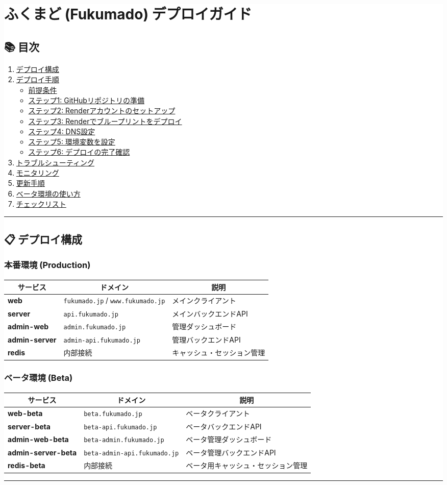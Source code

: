 # ふくまど (Fukumado) デプロイガイド

## 📚 目次

1. [デプロイ構成](#-デプロイ構成)
2. [デプロイ手順](#-デプロイ手順)
   - [前提条件](#前提条件)
   - [ステップ1: GitHubリポジトリの準備](#ステップ1-githubリポジトリの準備)
   - [ステップ2: Renderアカウントのセットアップ](#ステップ2-renderアカウントのセットアップ)
   - [ステップ3: Renderでブループリントをデプロイ](#ステップ3-renderでブループリントをデプロイ)
   - [ステップ4: DNS設定](#ステップ4-dns設定)
   - [ステップ5: 環境変数を設定](#ステップ5-環境変数を設定)
   - [ステップ6: デプロイの完了確認](#ステップ6-デプロイの完了確認)
3. [トラブルシューティング](#-トラブルシューティング)
4. [モニタリング](#-モニタリング)
5. [更新手順](#-更新手順)
6. [ベータ環境の使い方](#-ベータ環境の使い方)
7. [チェックリスト](#-チェックリスト)

---

## 📋 デプロイ構成

### 本番環境 (Production)

| サービス | ドメイン | 説明 |
|---------|---------|------|
| **web** | `fukumado.jp` / `www.fukumado.jp` | メインクライアント |
| **server** | `api.fukumado.jp` | メインバックエンドAPI |
| **admin-web** | `admin.fukumado.jp` | 管理ダッシュボード |
| **admin-server** | `admin-api.fukumado.jp` | 管理バックエンドAPI |
| **redis** | 内部接続 | キャッシュ・セッション管理 |

### ベータ環境 (Beta)

| サービス | ドメイン | 説明 |
|---------|---------|------|
| **web-beta** | `beta.fukumado.jp` | ベータクライアント |
| **server-beta** | `beta-api.fukumado.jp` | ベータバックエンドAPI |
| **admin-web-beta** | `beta-admin.fukumado.jp` | ベータ管理ダッシュボード |
| **admin-server-beta** | `beta-admin-api.fukumado.jp` | ベータ管理バックエンドAPI |
| **redis-beta** | 内部接続 | ベータ用キャッシュ・セッション管理 |

---